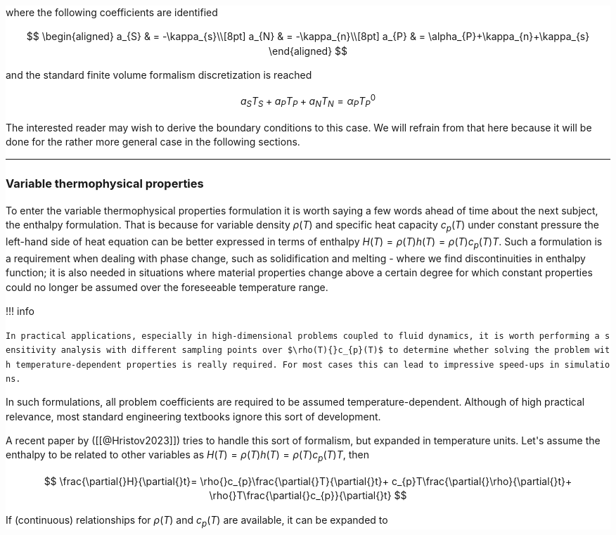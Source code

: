 where the following coefficients are identified

$$
\begin{aligned}
    a_{S} & = -\kappa_{s}\\[8pt]
    a_{N} & = -\kappa_{n}\\[8pt]
    a_{P} & = \alpha_{P}+\kappa_{n}+\kappa_{s}
\end{aligned}
$$

and the standard finite volume formalism discretization is reached

$$
a_ST_S + a_PT_P + a_NT_N = \alpha_{P}T_P^{0}
$$

The interested reader may wish to derive the boundary conditions to this case. We will refrain from that here because it will be done for the rather more general case in the following sections.

---
### Variable thermophysical properties

To enter the variable thermophysical properties formulation it is worth saying a few words ahead of time about the next subject, the enthalpy formulation. That is because for variable density $\rho(T)$ and specific heat capacity $c_{p}(T)$ under constant pressure the left-hand side of heat equation can be better expressed in terms of enthalpy $H(T)=\rho(T)h(T)=\rho(T){}c_{p}(T)T$. Such a formulation is a requirement when dealing with phase change, such as solidification and melting - where we find discontinuities in enthalpy function; it is also needed in situations where material properties change above a certain degree for which constant properties could no longer be assumed over the foreseeable temperature range.

!!! info

	In practical applications, especially in high-dimensional problems coupled to fluid dynamics, it is worth performing a sensitivity analysis with different sampling points over $\rho(T){}c_{p}(T)$ to determine whether solving the problem with temperature-dependent properties is really required. For most cases this can lead to impressive speed-ups in simulations.

In such formulations, all problem coefficients are required to be assumed temperature-dependent. Although of high practical relevance, most standard engineering textbooks ignore this sort of development.

A recent paper by ([[@Hristov2023]]) tries to handle this sort of formalism, but expanded in temperature units. Let's assume the enthalpy to be related to other variables as $H(T)=\rho(T)h(T)=\rho(T){}c_{p}(T)T$, then


$$
\frac{\partial{}H}{\partial{}t}=
\rho{}c_{p}\frac{\partial{}T}{\partial{}t}+
c_{p}T\frac{\partial{}\rho}{\partial{}t}+
\rho{}T\frac{\partial{}c_{p}}{\partial{}t}
$$

If (continuous) relationships for $\rho(T)$ and $c_{p}(T)$ are available, it can be expanded to
